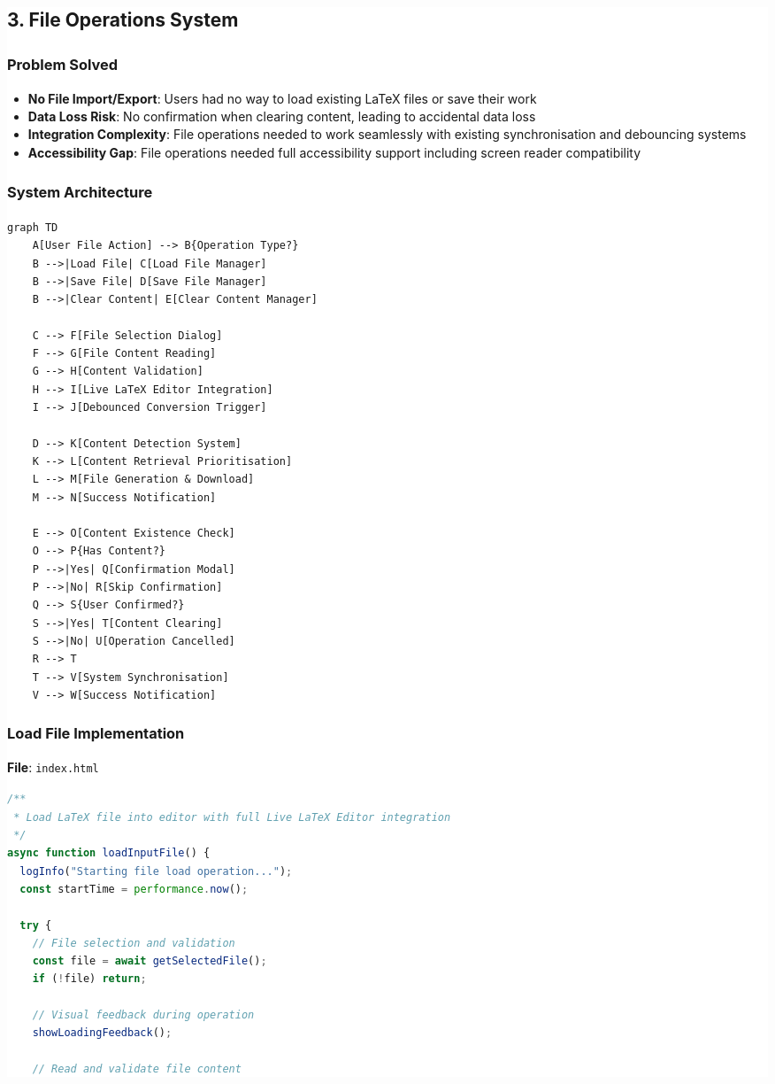 ## 3. File Operations System

### Problem Solved

- **No File Import/Export**: Users had no way to load existing LaTeX files or save their work
- **Data Loss Risk**: No confirmation when clearing content, leading to accidental data loss
- **Integration Complexity**: File operations needed to work seamlessly with existing synchronisation and debouncing systems
- **Accessibility Gap**: File operations needed full accessibility support including screen reader compatibility

### System Architecture

```mermaid
graph TD
    A[User File Action] --> B{Operation Type?}
    B -->|Load File| C[Load File Manager]
    B -->|Save File| D[Save File Manager]
    B -->|Clear Content| E[Clear Content Manager]

    C --> F[File Selection Dialog]
    F --> G[File Content Reading]
    G --> H[Content Validation]
    H --> I[Live LaTeX Editor Integration]
    I --> J[Debounced Conversion Trigger]

    D --> K[Content Detection System]
    K --> L[Content Retrieval Prioritisation]
    L --> M[File Generation & Download]
    M --> N[Success Notification]

    E --> O[Content Existence Check]
    O --> P{Has Content?}
    P -->|Yes| Q[Confirmation Modal]
    P -->|No| R[Skip Confirmation]
    Q --> S{User Confirmed?}
    S -->|Yes| T[Content Clearing]
    S -->|No| U[Operation Cancelled]
    R --> T
    T --> V[System Synchronisation]
    V --> W[Success Notification]
```

### Load File Implementation

**File**: `index.html`

```javascript
/**
 * Load LaTeX file into editor with full Live LaTeX Editor integration
 */
async function loadInputFile() {
  logInfo("Starting file load operation...");
  const startTime = performance.now();

  try {
    // File selection and validation
    const file = await getSelectedFile();
    if (!file) return;

    // Visual feedback during operation
    showLoadingFeedback();

    // Read and validate file content
```